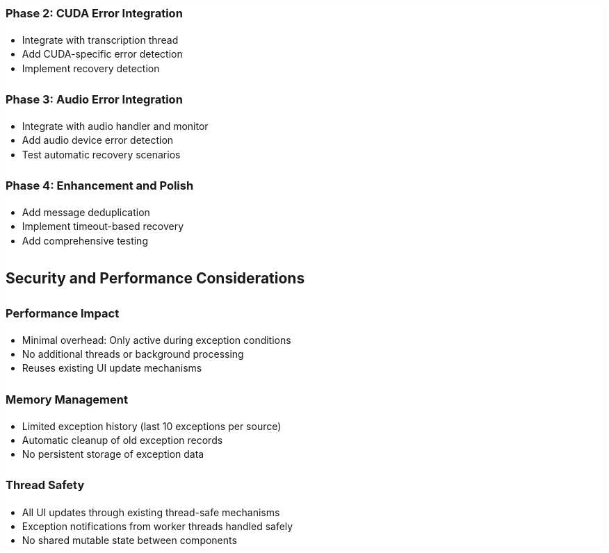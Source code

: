 ### Phase 2: CUDA Error Integration
- Integrate with transcription thread
- Add CUDA-specific error detection
- Implement recovery detection

### Phase 3: Audio Error Integration  
- Integrate with audio handler and monitor
- Add audio device error detection
- Test automatic recovery scenarios

### Phase 4: Enhancement and Polish
- Add message deduplication
- Implement timeout-based recovery
- Add comprehensive testing

## Security and Performance Considerations

### Performance Impact
- Minimal overhead: Only active during exception conditions
- No additional threads or background processing
- Reuses existing UI update mechanisms

### Memory Management
- Limited exception history (last 10 exceptions per source)
- Automatic cleanup of old exception records
- No persistent storage of exception data

### Thread Safety
- All UI updates through existing thread-safe mechanisms
- Exception notifications from worker threads handled safely
- No shared mutable state between components